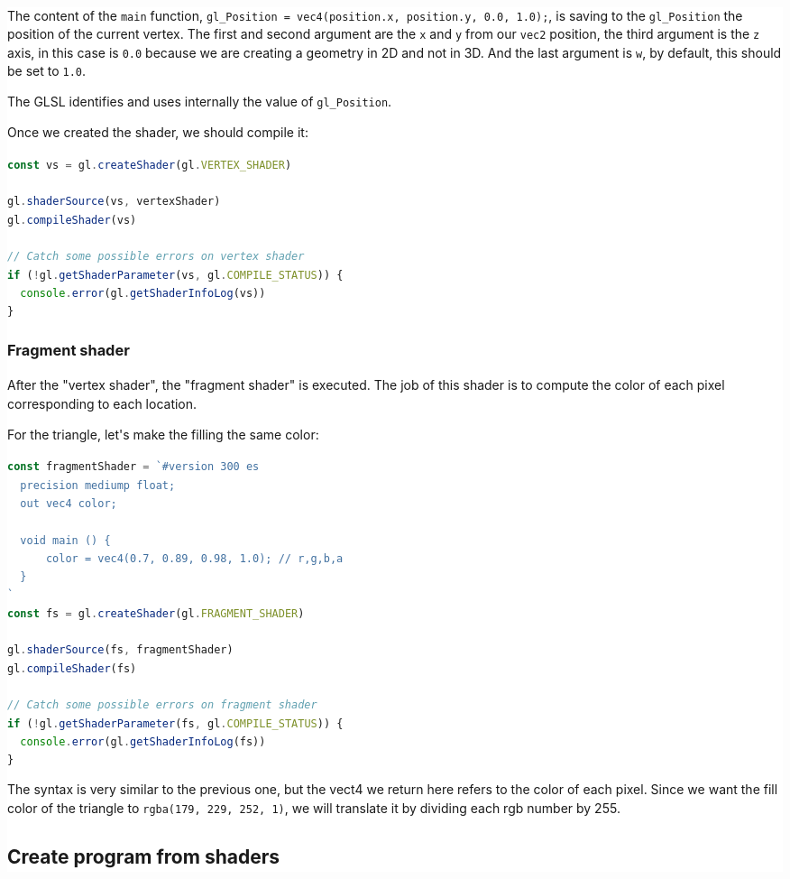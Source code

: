 The content of the `main` function, `gl_Position = vec4(position.x, position.y, 0.0, 1.0);`, is saving to the `gl_Position` the position of the current vertex. The first and second argument are the `x` and `y` from our `vec2` position, the third argument is the `z` axis, in this case is `0.0` because we are creating a geometry in 2D and not in 3D. And the last argument is `w`, by default, this should be set to `1.0`.

The GLSL identifies and uses internally the value of `gl_Position`.

Once we created the shader, we should compile it:

```js
const vs = gl.createShader(gl.VERTEX_SHADER)

gl.shaderSource(vs, vertexShader)
gl.compileShader(vs)

// Catch some possible errors on vertex shader
if (!gl.getShaderParameter(vs, gl.COMPILE_STATUS)) {
  console.error(gl.getShaderInfoLog(vs))
}
```

### Fragment shader

After the "vertex shader", the "fragment shader" is executed. The job of this shader is to compute the color of each pixel corresponding to each location.

For the triangle, let's make the filling the same color:

```js
const fragmentShader = `#version 300 es
  precision mediump float;
  out vec4 color;

  void main () {
      color = vec4(0.7, 0.89, 0.98, 1.0); // r,g,b,a
  }
`
const fs = gl.createShader(gl.FRAGMENT_SHADER)

gl.shaderSource(fs, fragmentShader)
gl.compileShader(fs)

// Catch some possible errors on fragment shader
if (!gl.getShaderParameter(fs, gl.COMPILE_STATUS)) {
  console.error(gl.getShaderInfoLog(fs))
}
```

The syntax is very similar to the previous one, but the vect4 we return here refers to the color of each pixel. Since we want the fill color of the triangle to `rgba(179, 229, 252, 1)`, we will translate it by dividing each rgb number by 255.

## Create program from shaders

